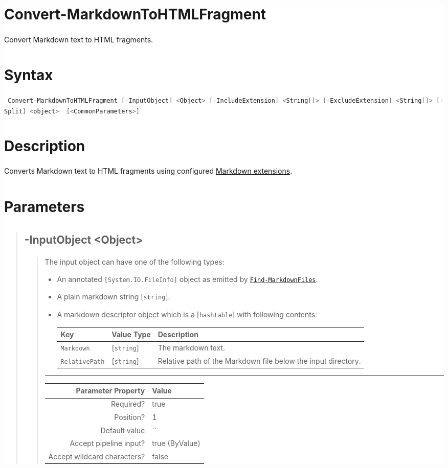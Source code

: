 ﻿# Convert-MarkdownToHTMLFragment

Convert Markdown text to HTML fragments.

# Syntax
```PowerShell
 Convert-MarkdownToHTMLFragment [-InputObject] <Object> [-IncludeExtension] <String[]> [-ExcludeExtension] <String[]> [-Split] <object>  [<CommonParameters>] 
```


# Description


Converts Markdown text to HTML fragments using configured
[Markdown extensions](about_MarkdownToHTML.md#supported-markdown-extensions).





# Parameters

<blockquote>



## -InputObject \<Object\>

<blockquote>

The input object can have one of the following types:
* An annotated `[System.IO.FileInfo]` object as emitted by [`Find-MarkdownFiles`](Find-MarkdownFiles.md).
* A plain markdown string [`string`].
* A markdown descriptor object which is a [`hashtable`] with following contents:

  | Key            | Value Type | Description                                                   |
  | :------------- | :--------- | :------------------------------------------------------------ |
  | `Markdown`     | [`string`] | The markdown text.                                            |
  | `RelativePath` | [`string`] | Relative path of the Markdown file below the input directory. |

---

Parameter Property         | Value
--------------------------:|:----------
Required?                  | true
Position?                  | 1
Default value              | ``
Accept pipeline input?     | true (ByValue)
Accept wildcard characters?| false

</blockquote>
 